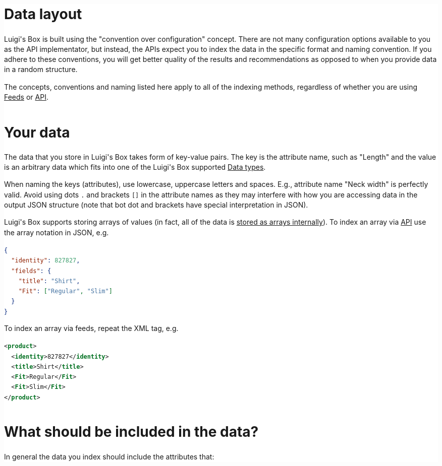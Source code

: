 # Data layout

Luigi's Box is built using the "convention over configuration" concept. There
are not many configuration options available to you as the API implementator,
but instead, the APIs expect you to index the data in the specific format and
naming convention. If you adhere to these conventions, you will get better
quality of the results and recommendations as opposed to when you provide data
in a random structure.

The concepts, conventions and naming listed here apply to all of the indexing
methods, regardless of whether you are using [Feeds](/indexing/feeds.html) or
[API](/indexing/api.html).

# Your data

The data that you store in Luigi's Box takes form of key-value pairs. The key is the attribute name, such as "Length" and the value is an arbitrary data which fits into one of the Luigi's Box supported [Data types](#data-types).

When naming the keys (attributes), use lowercase, uppercase letters and spaces. E.g., attribute name "Neck width" is perfectly valid. Avoid using dots `.` and brackets `[]` in the attribute names as they may interfere with how you are accessing data in the output JSON structure (note that bot dot and brackets have special interpretation in JSON).

Luigi's Box supports storing arrays of values (in fact, all of the data is [stored as arrays internally](#output-data-structure)). To index an array via [API](/indexing/api.html) use the array notation in JSON, e.g.

```json
{
  "identity": 827827,
  "fields": {
    "title": "Shirt",
    "Fit": ["Regular", "Slim"]
  }
}
```

To index an array via feeds, repeat the XML tag, e.g.

```xml
<product>
  <identity>827827</identity>
  <title>Shirt</title>
  <Fit>Regular</Fit>
  <Fit>Slim</Fit>
</product>
```

# What should be included in the data?

In general the data you index should include the attributes that:
